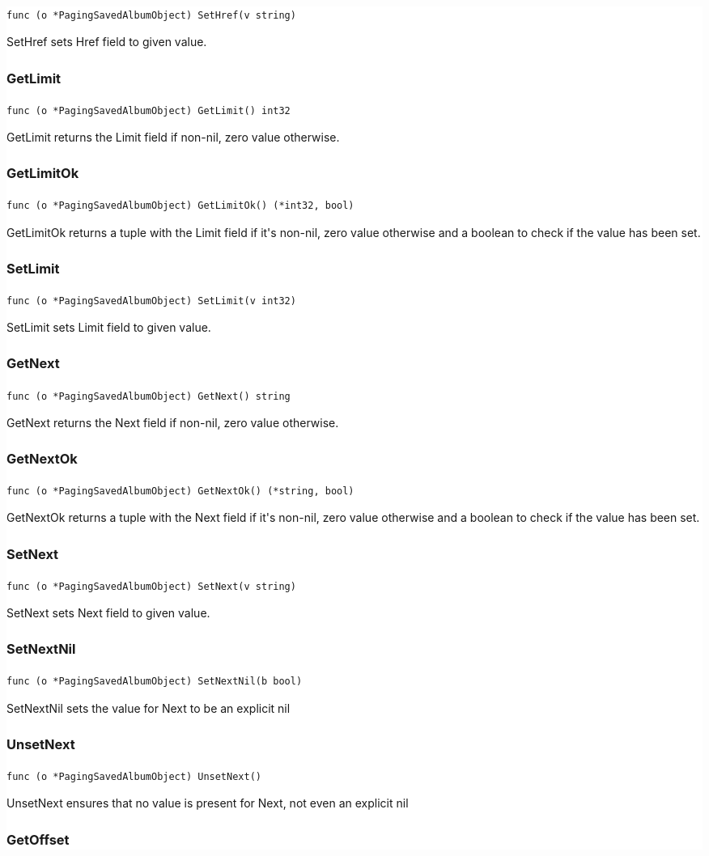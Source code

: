 `func (o *PagingSavedAlbumObject) SetHref(v string)`

SetHref sets Href field to given value.


### GetLimit

`func (o *PagingSavedAlbumObject) GetLimit() int32`

GetLimit returns the Limit field if non-nil, zero value otherwise.

### GetLimitOk

`func (o *PagingSavedAlbumObject) GetLimitOk() (*int32, bool)`

GetLimitOk returns a tuple with the Limit field if it's non-nil, zero value otherwise
and a boolean to check if the value has been set.

### SetLimit

`func (o *PagingSavedAlbumObject) SetLimit(v int32)`

SetLimit sets Limit field to given value.


### GetNext

`func (o *PagingSavedAlbumObject) GetNext() string`

GetNext returns the Next field if non-nil, zero value otherwise.

### GetNextOk

`func (o *PagingSavedAlbumObject) GetNextOk() (*string, bool)`

GetNextOk returns a tuple with the Next field if it's non-nil, zero value otherwise
and a boolean to check if the value has been set.

### SetNext

`func (o *PagingSavedAlbumObject) SetNext(v string)`

SetNext sets Next field to given value.


### SetNextNil

`func (o *PagingSavedAlbumObject) SetNextNil(b bool)`

 SetNextNil sets the value for Next to be an explicit nil

### UnsetNext
`func (o *PagingSavedAlbumObject) UnsetNext()`

UnsetNext ensures that no value is present for Next, not even an explicit nil
### GetOffset
